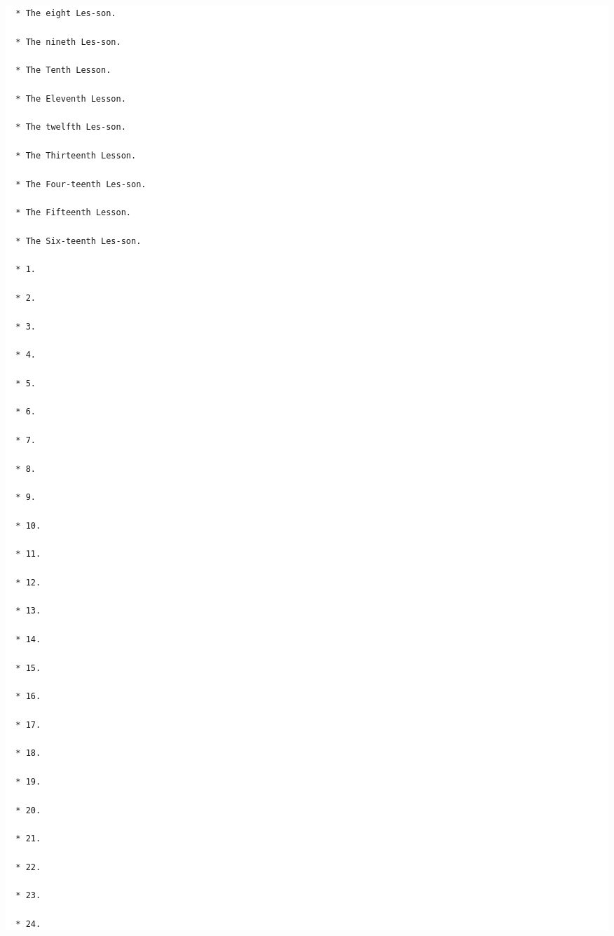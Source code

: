       * The eight Les-son.

      * The nineth Les-son.

      * The Tenth Lesson.

      * The Eleventh Lesson.

      * The twelfth Les-son.

      * The Thirteenth Lesson.

      * The Four-teenth Les-son.

      * The Fifteenth Lesson.

      * The Six-teenth Les-son.

      * 1.

      * 2.

      * 3.

      * 4.

      * 5.

      * 6.

      * 7.

      * 8.

      * 9.

      * 10.

      * 11.

      * 12.

      * 13.

      * 14.

      * 15.

      * 16.

      * 17.

      * 18.

      * 19.

      * 20.

      * 21.

      * 22.

      * 23.

      * 24.
